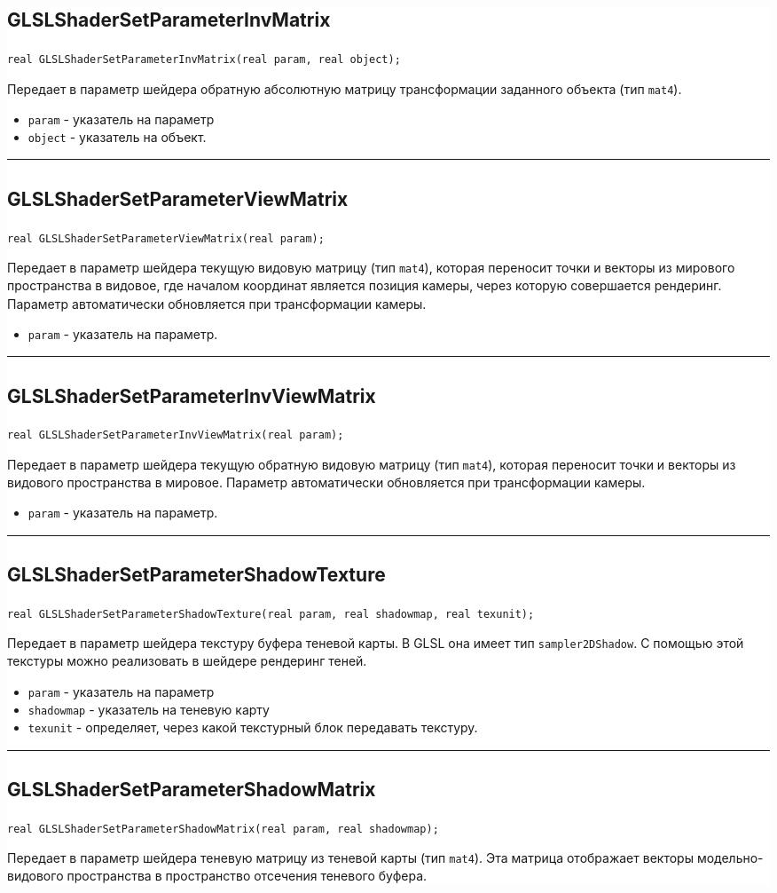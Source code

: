 ## GLSLShaderSetParameterInvMatrix

`real GLSLShaderSetParameterInvMatrix(real param, real object);`

Передает в параметр шейдера обратную абсолютную матрицу трансформации заданного объекта (тип `mat4`).

- `param` - указатель на параметр
- `object` - указатель на объект.

---

## GLSLShaderSetParameterViewMatrix

`real GLSLShaderSetParameterViewMatrix(real param);`

Передает в параметр шейдера текущую видовую матрицу (тип `mat4`), которая переносит точки и векторы из мирового пространства в видовое, где началом координат является позиция камеры, через которую совершается рендеринг. Параметр автоматически обновляется при трансформации камеры.

- `param` - указатель на параметр.

---

## GLSLShaderSetParameterInvViewMatrix

`real GLSLShaderSetParameterInvViewMatrix(real param);`

Передает в параметр шейдера текущую обратную видовую матрицу (тип `mat4`), которая переносит точки и векторы из видового пространства в мировое. Параметр автоматически обновляется при трансформации камеры.

- `param` - указатель на параметр.

---

## GLSLShaderSetParameterShadowTexture

`real GLSLShaderSetParameterShadowTexture(real param, real shadowmap, real texunit);`

Передает в параметр шейдера текстуру буфера теневой карты. В GLSL она имеет тип `sampler2DShadow`. С помощью этой текстуры можно реализовать в шейдере рендеринг теней.

- `param` - указатель на параметр
- `shadowmap` - указатель на теневую карту
- `texunit` - определяет, через какой текстурный блок передавать текстуру.

---

## GLSLShaderSetParameterShadowMatrix

`real GLSLShaderSetParameterShadowMatrix(real param, real shadowmap);`

Передает в параметр шейдера теневую матрицу из теневой карты (тип `mat4`). Эта матрица отображает векторы модельно-видового пространства в пространство отсечения теневого буфера.
